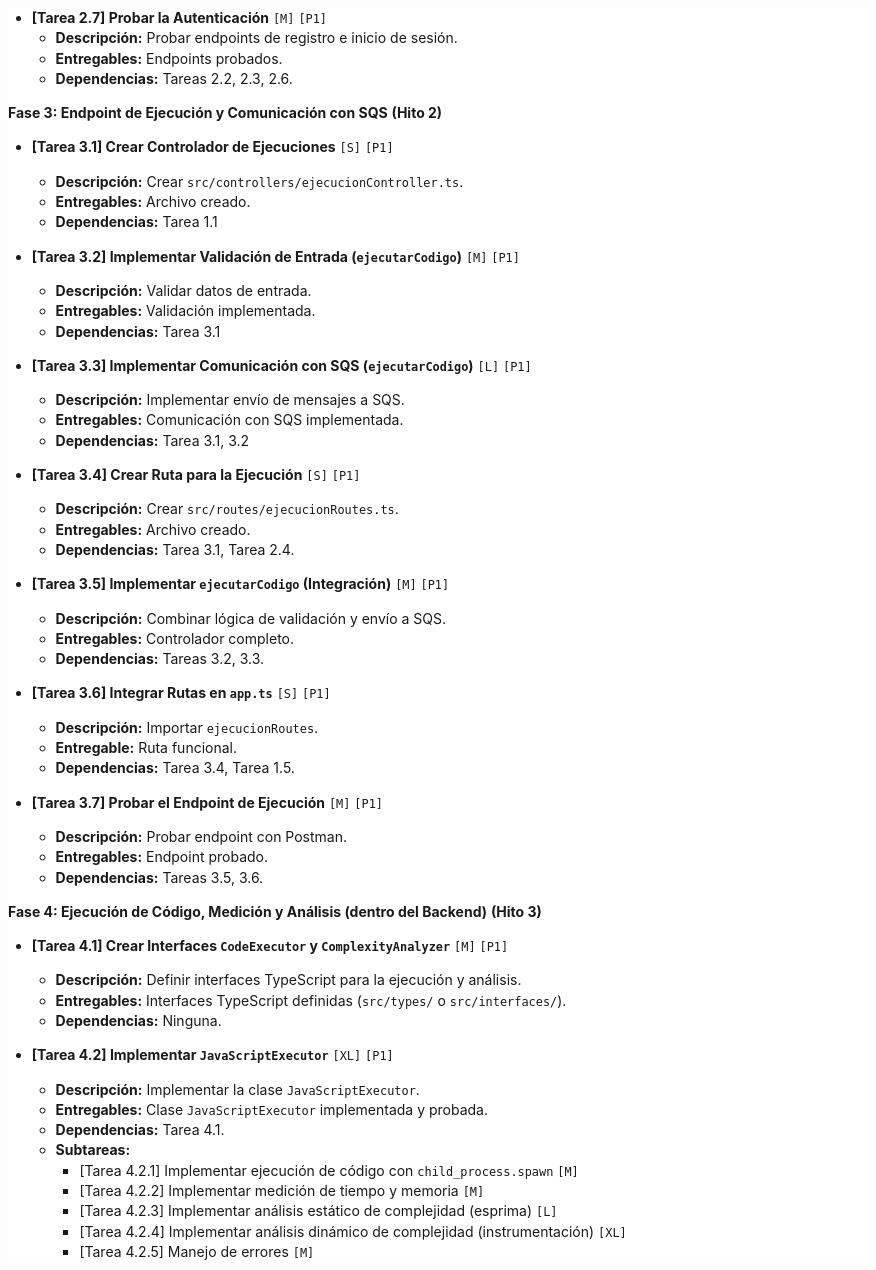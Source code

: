 *   **[Tarea 2.7] Probar la Autenticación** `[M]` `[P1]`
    *   **Descripción:** Probar endpoints de registro e inicio de sesión.
    *   **Entregables:** Endpoints probados.
    *   **Dependencias:** Tareas 2.2, 2.3, 2.6.

**Fase 3: Endpoint de Ejecución y Comunicación con SQS** **(Hito 2)**

*   **[Tarea 3.1] Crear Controlador de Ejecuciones** `[S]` `[P1]`
    *   **Descripción:** Crear `src/controllers/ejecucionController.ts`.
    *   **Entregables:** Archivo creado.
    *   **Dependencias:** Tarea 1.1

*   **[Tarea 3.2] Implementar Validación de Entrada (`ejecutarCodigo`)** `[M]` `[P1]`
    *   **Descripción:** Validar datos de entrada.
    *   **Entregables:** Validación implementada.
    *   **Dependencias:** Tarea 3.1

*   **[Tarea 3.3] Implementar Comunicación con SQS (`ejecutarCodigo`)** `[L]` `[P1]`
    *   **Descripción:** Implementar envío de mensajes a SQS.
    *   **Entregables:** Comunicación con SQS implementada.
    *   **Dependencias:** Tarea 3.1, 3.2

*   **[Tarea 3.4] Crear Ruta para la Ejecución** `[S]` `[P1]`
    *   **Descripción:** Crear `src/routes/ejecucionRoutes.ts`.
    *   **Entregables:** Archivo creado.
    *   **Dependencias:** Tarea 3.1, Tarea 2.4.

*   **[Tarea 3.5] Implementar `ejecutarCodigo` (Integración)** `[M]` `[P1]`
      *   **Descripción:** Combinar lógica de validación y envío a SQS.
      *   **Entregables:** Controlador completo.
      *  **Dependencias:** Tareas 3.2, 3.3.

*    **[Tarea 3.6] Integrar Rutas en `app.ts`** `[S]` `[P1]`
        * **Descripción:** Importar `ejecucionRoutes`.
        * **Entregable:** Ruta funcional.
        * **Dependencias:** Tarea 3.4, Tarea 1.5.

*   **[Tarea 3.7] Probar el Endpoint de Ejecución** `[M]` `[P1]`
    *   **Descripción:** Probar endpoint con Postman.
    *   **Entregables:** Endpoint probado.
    *   **Dependencias:** Tareas 3.5, 3.6.

**Fase 4: Ejecución de Código, Medición y Análisis (dentro del Backend)** **(Hito 3)**

*   **[Tarea 4.1] Crear Interfaces `CodeExecutor` y `ComplexityAnalyzer`** `[M]` `[P1]`
    *   **Descripción:** Definir interfaces TypeScript para la ejecución y análisis.
    *   **Entregables:** Interfaces TypeScript definidas (`src/types/` o `src/interfaces/`).
    *   **Dependencias:** Ninguna.

*   **[Tarea 4.2] Implementar `JavaScriptExecutor`** `[XL]` `[P1]`
    *   **Descripción:** Implementar la clase `JavaScriptExecutor`.
    *   **Entregables:** Clase `JavaScriptExecutor` implementada y probada.
    *   **Dependencias:** Tarea 4.1.
    * **Subtareas:**
        * [Tarea 4.2.1] Implementar ejecución de código con `child_process.spawn` `[M]`
        * [Tarea 4.2.2] Implementar medición de tiempo y memoria `[M]`
        * [Tarea 4.2.3] Implementar análisis estático de complejidad (esprima) `[L]`
        * [Tarea 4.2.4] Implementar análisis dinámico de complejidad (instrumentación) `[XL]`
        * [Tarea 4.2.5] Manejo de errores `[M]`
